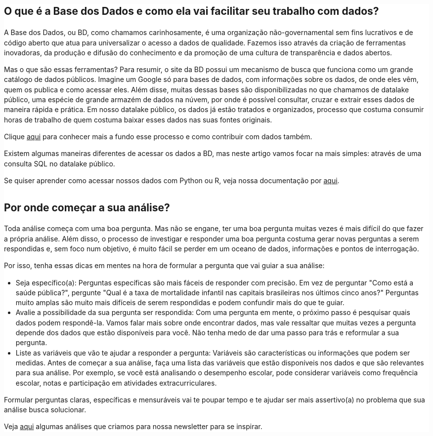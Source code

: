 ## O que é a Base dos Dados e como ela vai facilitar seu trabalho com dados?

A Base dos Dados, ou BD, como chamamos carinhosamente, é uma organização não-governamental sem fins lucrativos e de código aberto que atua para universalizar o acesso a dados de qualidade. Fazemos isso através da criação de ferramentas inovadoras, da produção e difusão do conhecimento e da promoção de uma cultura de transparência e dados abertos.

Mas o que são essas ferramentas? Para resumir, o site da BD possui um mecanismo de busca que funciona como um grande catálogo de dados públicos. Imagine um Google só para bases de dados, com informações sobre os dados, de onde eles vêm, quem os publica e como acessar eles. Além disse, muitas dessas bases são disponibilizadas no que chamamos de datalake público, uma espécie de grande armazém de dados na núvem, por onde é possível consultar, cruzar e extrair esses dados de maneira rápida e prática. Em nosso datalake público, os dados já estão tratados e organizados, processo que costuma consumir horas de trabalho de quem costuma baixar esses dados nas suas fontes originais.

Clique [aqui](https://medium.com/basedosdados/como-funciona-o-sistema-de-inser%C3%A7%C3%A3o-de-dados-na-bd-61a0fe05c5d5) para conhecer mais a fundo esse processo e como contribuir com dados também.

Existem algumas maneiras diferentes de acessar os dados a BD, mas neste artigo vamos focar na mais simples: através de uma consulta SQL no datalake público.

Se quiser aprender como acessar nossos dados com Python ou R, veja nossa documentação por [aqui](https://basedosdados.github.io/mais/#acessando-tabelas-tratadas-bd).

## Por onde começar a sua análise?

Toda análise começa com uma boa pergunta. Mas não se engane, ter uma boa pergunta muitas vezes é mais difícil do que fazer a própria análise. Além disso, o processo de investigar e responder uma boa pergunta costuma gerar novas perguntas a serem respondidas e, sem foco num objetivo, é muito fácil se perder em um oceano de dados, informações e pontos de interrogação.

Por isso, tenha essas dicas em mentes na hora de formular a pergunta que vai guiar a sua análise:

- Seja específico(a): Perguntas específicas são mais fáceis de responder com precisão. Em vez de perguntar "Como está a saúde pública?", pergunte "Qual é a taxa de mortalidade infantil nas capitais brasileiras nos últimos cinco anos?" Perguntas muito amplas são muito mais difíceis de serem respondidas e podem confundir mais do que te guiar.
- Avalie a possibilidade da sua pergunta ser respondida: Com uma pergunta em mente, o próximo passo é pesquisar quais dados podem respondê-la. Vamos falar mais sobre onde encontrar dados, mas vale ressaltar que muitas vezes a pergunta depende dos dados que estão disponíveis para você. Não tenha medo de dar uma passo para trás e reformular a sua pergunta.
- Liste as variáveis que vão te ajudar a responder a pergunta: Variáveis são características ou informações que podem ser medidas. Antes de começar a sua análise, faça uma lista das variáveis que estão disponíveis nos dados e que são relevantes para sua análise. Por exemplo, se você está analisando o desempenho escolar, pode considerar variáveis como frequência escolar, notas e participação em atividades extracurriculares.

Formular perguntas claras, específicas e mensuráveis vai te poupar tempo e te ajudar ser mais assertivo(a) no problema que sua análise busca solucionar.

Veja [aqui](https://info.basedosdados.org/newsletter/edicoes-anteriores) algumas análises que criamos para nossa newsletter para se inspirar.
